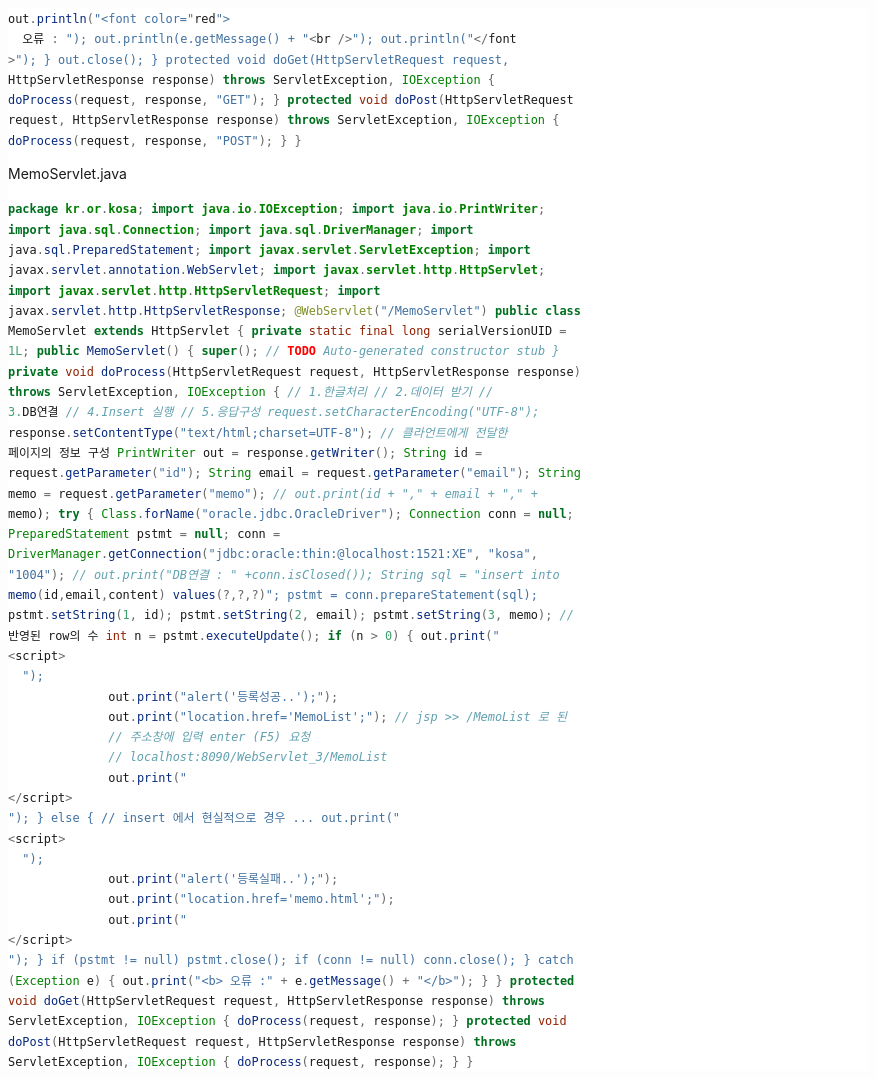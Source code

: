 ```java
out.println("<font color="red">
  오류 : "); out.println(e.getMessage() + "<br />"); out.println("</font
>"); } out.close(); } protected void doGet(HttpServletRequest request,
HttpServletResponse response) throws ServletException, IOException {
doProcess(request, response, "GET"); } protected void doPost(HttpServletRequest
request, HttpServletResponse response) throws ServletException, IOException {
doProcess(request, response, "POST"); } }
```

MemoServlet.java

```java
package kr.or.kosa; import java.io.IOException; import java.io.PrintWriter;
import java.sql.Connection; import java.sql.DriverManager; import
java.sql.PreparedStatement; import javax.servlet.ServletException; import
javax.servlet.annotation.WebServlet; import javax.servlet.http.HttpServlet;
import javax.servlet.http.HttpServletRequest; import
javax.servlet.http.HttpServletResponse; @WebServlet("/MemoServlet") public class
MemoServlet extends HttpServlet { private static final long serialVersionUID =
1L; public MemoServlet() { super(); // TODO Auto-generated constructor stub }
private void doProcess(HttpServletRequest request, HttpServletResponse response)
throws ServletException, IOException { // 1.한글처리 // 2.데이터 받기 //
3.DB연결 // 4.Insert 실행 // 5.응답구성 request.setCharacterEncoding("UTF-8");
response.setContentType("text/html;charset=UTF-8"); // 클라언트에게 전달한
페이지의 정보 구성 PrintWriter out = response.getWriter(); String id =
request.getParameter("id"); String email = request.getParameter("email"); String
memo = request.getParameter("memo"); // out.print(id + "," + email + "," +
memo); try { Class.forName("oracle.jdbc.OracleDriver"); Connection conn = null;
PreparedStatement pstmt = null; conn =
DriverManager.getConnection("jdbc:oracle:thin:@localhost:1521:XE", "kosa",
"1004"); // out.print("DB연결 : " +conn.isClosed()); String sql = "insert into
memo(id,email,content) values(?,?,?)"; pstmt = conn.prepareStatement(sql);
pstmt.setString(1, id); pstmt.setString(2, email); pstmt.setString(3, memo); //
반영된 row의 수 int n = pstmt.executeUpdate(); if (n > 0) { out.print("
<script>
  ");
              out.print("alert('등록성공..');");
              out.print("location.href='MemoList';"); // jsp >> /MemoList 로 된
              // 주소창에 입력 enter (F5) 요청
              // localhost:8090/WebServlet_3/MemoList
              out.print("
</script>
"); } else { // insert 에서 현실적으로 경우 ... out.print("
<script>
  ");
              out.print("alert('등록실패..');");
              out.print("location.href='memo.html';");
              out.print("
</script>
"); } if (pstmt != null) pstmt.close(); if (conn != null) conn.close(); } catch
(Exception e) { out.print("<b> 오류 :" + e.getMessage() + "</b>"); } } protected
void doGet(HttpServletRequest request, HttpServletResponse response) throws
ServletException, IOException { doProcess(request, response); } protected void
doPost(HttpServletRequest request, HttpServletResponse response) throws
ServletException, IOException { doProcess(request, response); } }
```
